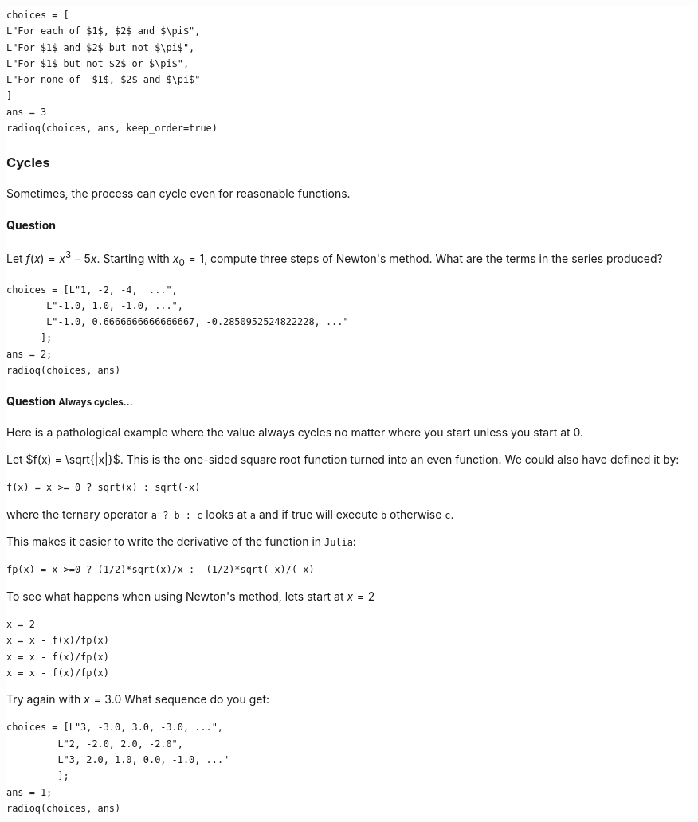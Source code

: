 ```
choices = [
L"For each of $1$, $2$ and $\pi$",
L"For $1$ and $2$ but not $\pi$",
L"For $1$ but not $2$ or $\pi$",
L"For none of  $1$, $2$ and $\pi$"
]
ans = 3
radioq(choices, ans, keep_order=true)
```



### Cycles

Sometimes, the process can cycle even for reasonable functions.


#### Question

Let $f(x) = x^3 - 5x$. Starting with $x_0=1$, compute three steps of
Newton's method. What are the terms in the series produced?

```
choices = [L"1, -2, -4,  ...",
	   L"-1.0, 1.0, -1.0, ...",
	   L"-1.0, 0.6666666666666667, -0.2850952524822228, ..."
	  ];
ans = 2;
radioq(choices, ans)
```

#### Question <small>Always cycles...</small>

Here is a pathological example where the value always cycles no matter
where you start unless you start at $0$.

Let $f(x) = \sqrt{|x|}$. This is the one-sided square root function
turned into an even function. We could also have defined it by:

```
f(x) = x >= 0 ? sqrt(x) : sqrt(-x)
```

where the ternary operator `a ? b : c` looks at `a` and if true will
execute `b` otherwise `c`.

This makes it easier to write the derivative of the function in `Julia`:

```
fp(x) = x >=0 ? (1/2)*sqrt(x)/x : -(1/2)*sqrt(-x)/(-x)
```

To see what happens when using Newton's method, lets start at $x=2$

```
x = 2
x = x - f(x)/fp(x)
x = x - f(x)/fp(x)
x = x - f(x)/fp(x)
```


Try again with $x=3.0$ What sequence do you get:


```
choices = [L"3, -3.0, 3.0, -3.0, ...",
	     L"2, -2.0, 2.0, -2.0",
	     L"3, 2.0, 1.0, 0.0, -1.0, ..."
	     ];
ans = 1;
radioq(choices, ans)
```
